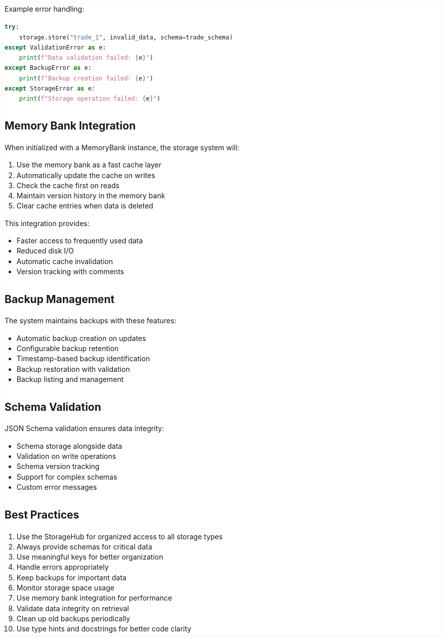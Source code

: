 Example error handling:

```python
try:
    storage.store("trade_1", invalid_data, schema=trade_schema)
except ValidationError as e:
    print(f"Data validation failed: {e}")
except BackupError as e:
    print(f"Backup creation failed: {e}")
except StorageError as e:
    print(f"Storage operation failed: {e}")
```

## Memory Bank Integration

When initialized with a MemoryBank instance, the storage system will:

1. Use the memory bank as a fast cache layer
2. Automatically update the cache on writes
3. Check the cache first on reads
4. Maintain version history in the memory bank
5. Clear cache entries when data is deleted

This integration provides:
- Faster access to frequently used data
- Reduced disk I/O
- Automatic cache invalidation
- Version tracking with comments

## Backup Management

The system maintains backups with these features:

- Automatic backup creation on updates
- Configurable backup retention
- Timestamp-based backup identification
- Backup restoration with validation
- Backup listing and management

## Schema Validation

JSON Schema validation ensures data integrity:

- Schema storage alongside data
- Validation on write operations
- Schema version tracking
- Support for complex schemas
- Custom error messages

## Best Practices

1. Use the StorageHub for organized access to all storage types
2. Always provide schemas for critical data
3. Use meaningful keys for better organization
4. Handle errors appropriately
5. Keep backups for important data
6. Monitor storage space usage
7. Use memory bank integration for performance
8. Validate data integrity on retrieval
9. Clean up old backups periodically
10. Use type hints and docstrings for better code clarity
